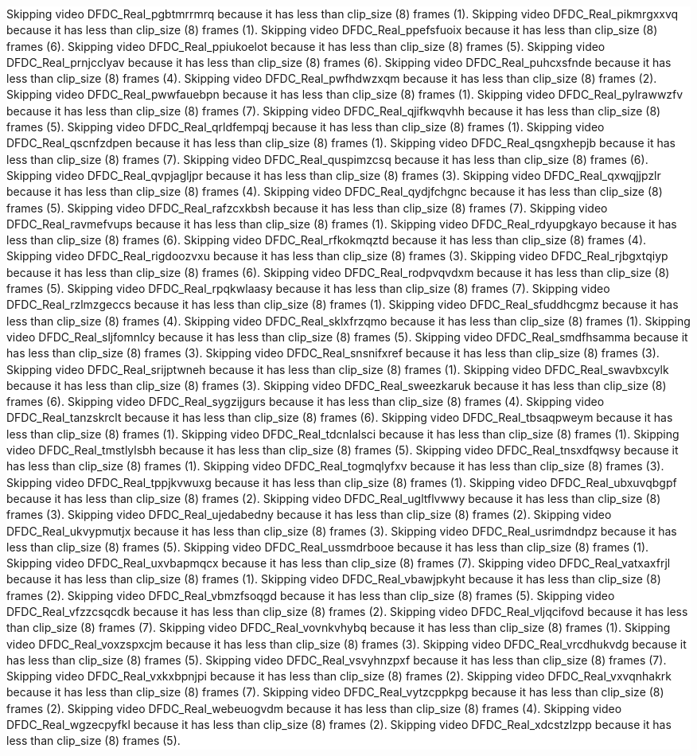 Skipping video DFDC_Real_pgbtmrrmrq because it has less than clip_size (8) frames (1).
Skipping video DFDC_Real_pikmrgxxvq because it has less than clip_size (8) frames (1).
Skipping video DFDC_Real_ppefsfuoix because it has less than clip_size (8) frames (6).
Skipping video DFDC_Real_ppiukoelot because it has less than clip_size (8) frames (5).
Skipping video DFDC_Real_prnjcclyav because it has less than clip_size (8) frames (6).
Skipping video DFDC_Real_puhcxsfnde because it has less than clip_size (8) frames (4).
Skipping video DFDC_Real_pwfhdwzxqm because it has less than clip_size (8) frames (2).
Skipping video DFDC_Real_pwwfauebpn because it has less than clip_size (8) frames (1).
Skipping video DFDC_Real_pylrawwzfv because it has less than clip_size (8) frames (7).
Skipping video DFDC_Real_qjifkwqvhh because it has less than clip_size (8) frames (5).
Skipping video DFDC_Real_qrldfempqj because it has less than clip_size (8) frames (1).
Skipping video DFDC_Real_qscnfzdpen because it has less than clip_size (8) frames (1).
Skipping video DFDC_Real_qsngxhepjb because it has less than clip_size (8) frames (7).
Skipping video DFDC_Real_quspimzcsq because it has less than clip_size (8) frames (6).
Skipping video DFDC_Real_qvpjagljpr because it has less than clip_size (8) frames (3).
Skipping video DFDC_Real_qxwqjjpzlr because it has less than clip_size (8) frames (4).
Skipping video DFDC_Real_qydjfchgnc because it has less than clip_size (8) frames (5).
Skipping video DFDC_Real_rafzcxkbsh because it has less than clip_size (8) frames (7).
Skipping video DFDC_Real_ravmefvups because it has less than clip_size (8) frames (1).
Skipping video DFDC_Real_rdyupgkayo because it has less than clip_size (8) frames (6).
Skipping video DFDC_Real_rfkokmqztd because it has less than clip_size (8) frames (4).
Skipping video DFDC_Real_rigdoozvxu because it has less than clip_size (8) frames (3).
Skipping video DFDC_Real_rjbgxtqiyp because it has less than clip_size (8) frames (6).
Skipping video DFDC_Real_rodpvqvdxm because it has less than clip_size (8) frames (5).
Skipping video DFDC_Real_rpqkwlaasy because it has less than clip_size (8) frames (7).
Skipping video DFDC_Real_rzlmzgeccs because it has less than clip_size (8) frames (1).
Skipping video DFDC_Real_sfuddhcgmz because it has less than clip_size (8) frames (4).
Skipping video DFDC_Real_sklxfrzqmo because it has less than clip_size (8) frames (1).
Skipping video DFDC_Real_sljfomnlcy because it has less than clip_size (8) frames (5).
Skipping video DFDC_Real_smdfhsamma because it has less than clip_size (8) frames (3).
Skipping video DFDC_Real_snsnifxref because it has less than clip_size (8) frames (3).
Skipping video DFDC_Real_srijptwneh because it has less than clip_size (8) frames (1).
Skipping video DFDC_Real_swavbxcylk because it has less than clip_size (8) frames (3).
Skipping video DFDC_Real_sweezkaruk because it has less than clip_size (8) frames (6).
Skipping video DFDC_Real_sygzijgurs because it has less than clip_size (8) frames (4).
Skipping video DFDC_Real_tanzskrclt because it has less than clip_size (8) frames (6).
Skipping video DFDC_Real_tbsaqpweym because it has less than clip_size (8) frames (1).
Skipping video DFDC_Real_tdcnlalsci because it has less than clip_size (8) frames (1).
Skipping video DFDC_Real_tmstlylsbh because it has less than clip_size (8) frames (5).
Skipping video DFDC_Real_tnsxdfqwsy because it has less than clip_size (8) frames (1).
Skipping video DFDC_Real_togmqlyfxv because it has less than clip_size (8) frames (3).
Skipping video DFDC_Real_tppjkvwuxg because it has less than clip_size (8) frames (1).
Skipping video DFDC_Real_ubxuvqbgpf because it has less than clip_size (8) frames (2).
Skipping video DFDC_Real_ugltflvwwy because it has less than clip_size (8) frames (3).
Skipping video DFDC_Real_ujedabedny because it has less than clip_size (8) frames (2).
Skipping video DFDC_Real_ukvypmutjx because it has less than clip_size (8) frames (3).
Skipping video DFDC_Real_usrimdndpz because it has less than clip_size (8) frames (5).
Skipping video DFDC_Real_ussmdrbooe because it has less than clip_size (8) frames (1).
Skipping video DFDC_Real_uxvbapmqcx because it has less than clip_size (8) frames (7).
Skipping video DFDC_Real_vatxaxfrjl because it has less than clip_size (8) frames (1).
Skipping video DFDC_Real_vbawjpkyht because it has less than clip_size (8) frames (2).
Skipping video DFDC_Real_vbmzfsoqgd because it has less than clip_size (8) frames (5).
Skipping video DFDC_Real_vfzzcsqcdk because it has less than clip_size (8) frames (2).
Skipping video DFDC_Real_vljqcifovd because it has less than clip_size (8) frames (7).
Skipping video DFDC_Real_vovnkvhybq because it has less than clip_size (8) frames (1).
Skipping video DFDC_Real_voxzspxcjm because it has less than clip_size (8) frames (3).
Skipping video DFDC_Real_vrcdhukvdg because it has less than clip_size (8) frames (5).
Skipping video DFDC_Real_vsvyhnzpxf because it has less than clip_size (8) frames (7).
Skipping video DFDC_Real_vxkxbpnjpi because it has less than clip_size (8) frames (2).
Skipping video DFDC_Real_vxvqnhakrk because it has less than clip_size (8) frames (7).
Skipping video DFDC_Real_vytzcppkpg because it has less than clip_size (8) frames (2).
Skipping video DFDC_Real_webeuogvdm because it has less than clip_size (8) frames (4).
Skipping video DFDC_Real_wgzecpyfkl because it has less than clip_size (8) frames (2).
Skipping video DFDC_Real_xdcstzlzpp because it has less than clip_size (8) frames (5).